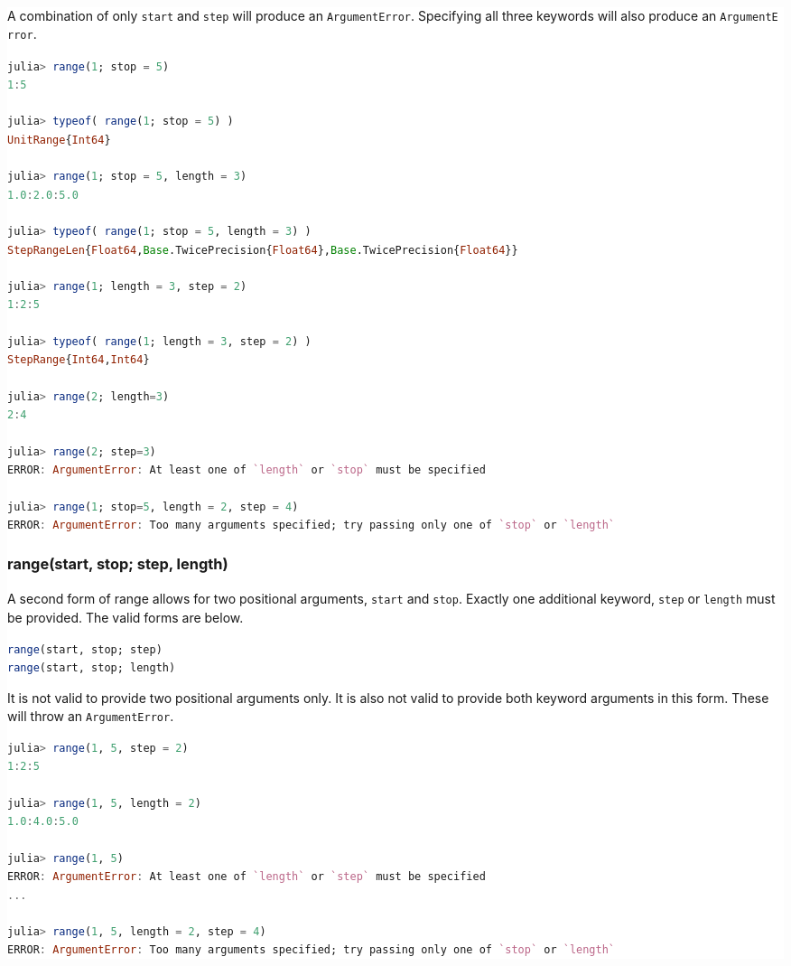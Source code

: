 A combination of only `start` and `step` will produce an `ArgumentError`. Specifying all three keywords will also
produce an `ArgumentError`.

```julia
julia> range(1; stop = 5)
1:5

julia> typeof( range(1; stop = 5) )
UnitRange{Int64}

julia> range(1; stop = 5, length = 3)
1.0:2.0:5.0

julia> typeof( range(1; stop = 5, length = 3) )
StepRangeLen{Float64,Base.TwicePrecision{Float64},Base.TwicePrecision{Float64}}

julia> range(1; length = 3, step = 2)
1:2:5

julia> typeof( range(1; length = 3, step = 2) )
StepRange{Int64,Int64}

julia> range(2; length=3)
2:4

julia> range(2; step=3)
ERROR: ArgumentError: At least one of `length` or `stop` must be specified

julia> range(1; stop=5, length = 2, step = 4)
ERROR: ArgumentError: Too many arguments specified; try passing only one of `stop` or `length`
```

### range(start, stop; step, length)

A second form of range allows for two positional arguments, `start` and `stop`. Exactly one
additional keyword, `step` or `length` must be provided. The valid forms are below.

```julia
range(start, stop; step)
range(start, stop; length)
```

It is not valid to provide two positional arguments only. It is also not valid to provide
both keyword arguments in this form. These will throw an `ArgumentError`.

```julia
julia> range(1, 5, step = 2)
1:2:5

julia> range(1, 5, length = 2)
1.0:4.0:5.0

julia> range(1, 5)
ERROR: ArgumentError: At least one of `length` or `step` must be specified
...

julia> range(1, 5, length = 2, step = 4)
ERROR: ArgumentError: Too many arguments specified; try passing only one of `stop` or `length`
```
